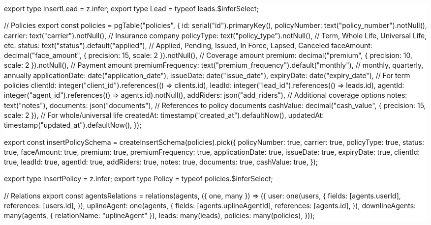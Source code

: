 export type InsertLead = z.infer<typeof insertLeadSchema>;
export type Lead = typeof leads.$inferSelect;

// Policies 
export const policies = pgTable("policies", {
  id: serial("id").primaryKey(),
  policyNumber: text("policy_number").notNull(),
  carrier: text("carrier").notNull(), // Insurance company
  policyType: text("policy_type").notNull(), // Term, Whole Life, Universal Life, etc.
  status: text("status").default("applied"), // Applied, Pending, Issued, In Force, Lapsed, Canceled
  faceAmount: decimal("face_amount", { precision: 15, scale: 2 }).notNull(), // Coverage amount
  premium: decimal("premium", { precision: 10, scale: 2 }).notNull(), // Payment amount
  premiumFrequency: text("premium_frequency").default("monthly"), // monthly, quarterly, annually
  applicationDate: date("application_date"),
  issueDate: date("issue_date"),
  expiryDate: date("expiry_date"), // For term policies
  clientId: integer("client_id").references(() => clients.id),
  leadId: integer("lead_id").references(() => leads.id),
  agentId: integer("agent_id").references(() => agents.id).notNull(),
  addRiders: json("add_riders"), // Additional coverage options
  notes: text("notes"),
  documents: json("documents"), // References to policy documents
  cashValue: decimal("cash_value", { precision: 15, scale: 2 }), // For whole/universal life
  createdAt: timestamp("created_at").defaultNow(),
  updatedAt: timestamp("updated_at").defaultNow(),
});

export const insertPolicySchema = createInsertSchema(policies).pick({
  policyNumber: true,
  carrier: true,
  policyType: true,
  status: true,
  faceAmount: true,
  premium: true,
  premiumFrequency: true,
  applicationDate: true,
  issueDate: true,
  expiryDate: true,
  clientId: true,
  leadId: true,
  agentId: true,
  addRiders: true,
  notes: true,
  documents: true,
  cashValue: true,
});

export type InsertPolicy = z.infer<typeof insertPolicySchema>;
export type Policy = typeof policies.$inferSelect;

// Relations
export const agentsRelations = relations(agents, ({ one, many }) => ({
  user: one(users, {
    fields: [agents.userId],
    references: [users.id],
  }),
  uplineAgent: one(agents, {
    fields: [agents.uplineAgentId],
    references: [agents.id],
  }),
  downlineAgents: many(agents, { relationName: "uplineAgent" }),
  leads: many(leads),
  policies: many(policies),
}));
